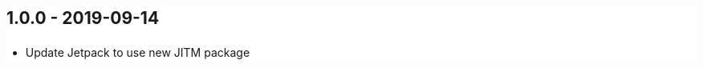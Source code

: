 ## 1.0.0 - 2019-09-14

- Update Jetpack to use new JITM package

[3.1.25-alpha]: https://github.com/Automattic/jetpack-jitm/compare/v3.1.24...v3.1.25-alpha
[3.1.24]: https://github.com/Automattic/jetpack-jitm/compare/v3.1.23...v3.1.24
[3.1.23]: https://github.com/Automattic/jetpack-jitm/compare/v3.1.22...v3.1.23
[3.1.22]: https://github.com/Automattic/jetpack-jitm/compare/v3.1.21...v3.1.22
[3.1.21]: https://github.com/Automattic/jetpack-jitm/compare/v3.1.20...v3.1.21
[3.1.20]: https://github.com/Automattic/jetpack-jitm/compare/v3.1.19...v3.1.20
[3.1.19]: https://github.com/Automattic/jetpack-jitm/compare/v3.1.18...v3.1.19
[3.1.18]: https://github.com/Automattic/jetpack-jitm/compare/v3.1.17...v3.1.18
[3.1.17]: https://github.com/Automattic/jetpack-jitm/compare/v3.1.16...v3.1.17
[3.1.16]: https://github.com/Automattic/jetpack-jitm/compare/v3.1.15...v3.1.16
[3.1.15]: https://github.com/Automattic/jetpack-jitm/compare/v3.1.14...v3.1.15
[3.1.14]: https://github.com/Automattic/jetpack-jitm/compare/v3.1.13...v3.1.14
[3.1.13]: https://github.com/Automattic/jetpack-jitm/compare/v3.1.12...v3.1.13
[3.1.12]: https://github.com/Automattic/jetpack-jitm/compare/v3.1.11...v3.1.12
[3.1.11]: https://github.com/Automattic/jetpack-jitm/compare/v3.1.10...v3.1.11
[3.1.10]: https://github.com/Automattic/jetpack-jitm/compare/v3.1.9...v3.1.10
[3.1.9]: https://github.com/Automattic/jetpack-jitm/compare/v3.1.8...v3.1.9
[3.1.8]: https://github.com/Automattic/jetpack-jitm/compare/v3.1.7...v3.1.8
[3.1.7]: https://github.com/Automattic/jetpack-jitm/compare/v3.1.6...v3.1.7
[3.1.6]: https://github.com/Automattic/jetpack-jitm/compare/v3.1.5...v3.1.6
[3.1.5]: https://github.com/Automattic/jetpack-jitm/compare/v3.1.4...v3.1.5
[3.1.4]: https://github.com/Automattic/jetpack-jitm/compare/v3.1.3...v3.1.4
[3.1.3]: https://github.com/Automattic/jetpack-jitm/compare/v3.1.2...v3.1.3
[3.1.2]: https://github.com/Automattic/jetpack-jitm/compare/v3.1.1...v3.1.2
[3.1.1]: https://github.com/Automattic/jetpack-jitm/compare/v3.1.0...v3.1.1
[3.1.0]: https://github.com/Automattic/jetpack-jitm/compare/v3.0.5...v3.1.0
[3.0.5]: https://github.com/Automattic/jetpack-jitm/compare/v3.0.4...v3.0.5
[3.0.4]: https://github.com/Automattic/jetpack-jitm/compare/v3.0.3...v3.0.4
[3.0.3]: https://github.com/Automattic/jetpack-jitm/compare/v3.0.2...v3.0.3
[3.0.2]: https://github.com/Automattic/jetpack-jitm/compare/v3.0.1...v3.0.2
[3.0.1]: https://github.com/Automattic/jetpack-jitm/compare/v3.0.0...v3.0.1
[3.0.0]: https://github.com/Automattic/jetpack-jitm/compare/v2.5.3...v3.0.0
[2.5.3]: https://github.com/Automattic/jetpack-jitm/compare/v2.5.2...v2.5.3
[2.5.2]: https://github.com/Automattic/jetpack-jitm/compare/v2.5.1...v2.5.2
[2.5.1]: https://github.com/Automattic/jetpack-jitm/compare/v2.5.0...v2.5.1
[2.5.0]: https://github.com/Automattic/jetpack-jitm/compare/v2.4.0...v2.5.0
[2.4.0]: https://github.com/Automattic/jetpack-jitm/compare/v2.3.19...v2.4.0
[2.3.19]: https://github.com/Automattic/jetpack-jitm/compare/v2.3.18...v2.3.19
[2.3.18]: https://github.com/Automattic/jetpack-jitm/compare/v2.3.17...v2.3.18
[2.3.17]: https://github.com/Automattic/jetpack-jitm/compare/v2.3.16...v2.3.17
[2.3.16]: https://github.com/Automattic/jetpack-jitm/compare/v2.3.15...v2.3.16
[2.3.15]: https://github.com/Automattic/jetpack-jitm/compare/v2.3.14...v2.3.15
[2.3.14]: https://github.com/Automattic/jetpack-jitm/compare/v2.3.13...v2.3.14
[2.3.13]: https://github.com/Automattic/jetpack-jitm/compare/v2.3.12...v2.3.13
[2.3.12]: https://github.com/Automattic/jetpack-jitm/compare/v2.3.11...v2.3.12
[2.3.11]: https://github.com/Automattic/jetpack-jitm/compare/v2.3.10...v2.3.11
[2.3.10]: https://github.com/Automattic/jetpack-jitm/compare/v2.3.9...v2.3.10
[2.3.9]: https://github.com/Automattic/jetpack-jitm/compare/v2.3.8...v2.3.9
[2.3.8]: https://github.com/Automattic/jetpack-jitm/compare/v2.3.7...v2.3.8
[2.3.7]: https://github.com/Automattic/jetpack-jitm/compare/v2.3.6...v2.3.7
[2.3.6]: https://github.com/Automattic/jetpack-jitm/compare/v2.3.5...v2.3.6
[2.3.5]: https://github.com/Automattic/jetpack-jitm/compare/v2.3.4...v2.3.5
[2.3.4]: https://github.com/Automattic/jetpack-jitm/compare/v2.3.3...v2.3.4
[2.3.3]: https://github.com/Automattic/jetpack-jitm/compare/v2.3.2...v2.3.3
[2.3.2]: https://github.com/Automattic/jetpack-jitm/compare/v2.3.1...v2.3.2
[2.3.1]: https://github.com/Automattic/jetpack-jitm/compare/v2.3.0...v2.3.1
[2.3.0]: https://github.com/Automattic/jetpack-jitm/compare/v2.2.42...v2.3.0
[2.2.42]: https://github.com/Automattic/jetpack-jitm/compare/v2.2.41...v2.2.42
[2.2.41]: https://github.com/Automattic/jetpack-jitm/compare/v2.2.40...v2.2.41
[2.2.40]: https://github.com/Automattic/jetpack-jitm/compare/v2.2.39...v2.2.40
[2.2.39]: https://github.com/Automattic/jetpack-jitm/compare/v2.2.38...v2.2.39
[2.2.38]: https://github.com/Automattic/jetpack-jitm/compare/v2.2.37...v2.2.38
[2.2.37]: https://github.com/Automattic/jetpack-jitm/compare/v2.2.36...v2.2.37
[2.2.36]: https://github.com/Automattic/jetpack-jitm/compare/v2.2.35...v2.2.36
[2.2.35]: https://github.com/Automattic/jetpack-jitm/compare/v2.2.34...v2.2.35
[2.2.34]: https://github.com/Automattic/jetpack-jitm/compare/v2.2.33...v2.2.34
[2.2.33]: https://github.com/Automattic/jetpack-jitm/compare/v2.2.32...v2.2.33
[2.2.32]: https://github.com/Automattic/jetpack-jitm/compare/v2.2.31...v2.2.32
[2.2.31]: https://github.com/Automattic/jetpack-jitm/compare/v2.2.30...v2.2.31
[2.2.30]: https://github.com/Automattic/jetpack-jitm/compare/v2.2.29...v2.2.30
[2.2.29]: https://github.com/Automattic/jetpack-jitm/compare/v2.2.28...v2.2.29
[2.2.28]: https://github.com/Automattic/jetpack-jitm/compare/v2.2.27...v2.2.28
[2.2.27]: https://github.com/Automattic/jetpack-jitm/compare/v2.2.26...v2.2.27
[2.2.26]: https://github.com/Automattic/jetpack-jitm/compare/v2.2.25...v2.2.26
[2.2.25]: https://github.com/Automattic/jetpack-jitm/compare/v2.2.24...v2.2.25
[2.2.24]: https://github.com/Automattic/jetpack-jitm/compare/v2.2.23...v2.2.24

[2.2.23]: https://github.com/Automattic/jetpack-jitm/compare/v2.2.22...v2.2.23
[2.2.22]: https://github.com/Automattic/jetpack-jitm/compare/v2.2.21...v2.2.22
[2.2.21]: https://github.com/Automattic/jetpack-jitm/compare/v2.2.20...v2.2.21
[2.2.20]: https://github.com/Automattic/jetpack-jitm/compare/v2.2.19...v2.2.20
[2.2.19]: https://github.com/Automattic/jetpack-jitm/compare/v2.2.18...v2.2.19
[2.2.18]: https://github.com/Automattic/jetpack-jitm/compare/v2.2.17...v2.2.18
[2.2.17]: https://github.com/Automattic/jetpack-jitm/compare/v2.2.16...v2.2.17
[2.2.16]: https://github.com/Automattic/jetpack-jitm/compare/v2.2.15...v2.2.16
[2.2.15]: https://github.com/Automattic/jetpack-jitm/compare/v2.2.14...v2.2.15
[2.2.14]: https://github.com/Automattic/jetpack-jitm/compare/v2.2.13...v2.2.14
[2.2.13]: https://github.com/Automattic/jetpack-jitm/compare/v2.2.12...v2.2.13
[2.2.12]: https://github.com/Automattic/jetpack-jitm/compare/v2.2.11...v2.2.12
[2.2.11]: https://github.com/Automattic/jetpack-jitm/compare/v2.2.10...v2.2.11
[2.2.10]: https://github.com/Automattic/jetpack-jitm/compare/v2.2.9...v2.2.10
[2.2.9]: https://github.com/Automattic/jetpack-jitm/compare/v2.2.8...v2.2.9
[2.2.8]: https://github.com/Automattic/jetpack-jitm/compare/v2.2.7...v2.2.8
[2.2.7]: https://github.com/Automattic/jetpack-jitm/compare/v2.2.6...v2.2.7
[2.2.6]: https://github.com/Automattic/jetpack-jitm/compare/v2.2.5...v2.2.6
[2.2.5]: https://github.com/Automattic/jetpack-jitm/compare/v2.2.4...v2.2.5
[2.2.4]: https://github.com/Automattic/jetpack-jitm/compare/v2.2.3...v2.2.4
[2.2.3]: https://github.com/Automattic/jetpack-jitm/compare/v2.2.2...v2.2.3
[2.2.2]: https://github.com/Automattic/jetpack-jitm/compare/v2.2.1...v2.2.2
[2.2.1]: https://github.com/Automattic/jetpack-jitm/compare/v2.2.0...v2.2.1
[2.2.0]: https://github.com/Automattic/jetpack-jitm/compare/v2.1.1...v2.2.0
[2.1.1]: https://github.com/Automattic/jetpack-jitm/compare/v2.1.0...v2.1.1
[2.1.0]: https://github.com/Automattic/jetpack-jitm/compare/v2.0.8...v2.1.0
[2.0.8]: https://github.com/Automattic/jetpack-jitm/compare/v2.0.7...v2.0.8
[2.0.7]: https://github.com/Automattic/jetpack-jitm/compare/v2.0.6...v2.0.7
[2.0.6]: https://github.com/Automattic/jetpack-jitm/compare/v2.0.5...v2.0.6
[2.0.5]: https://github.com/Automattic/jetpack-jitm/compare/v2.0.4...v2.0.5
[2.0.4]: https://github.com/Automattic/jetpack-jitm/compare/v2.0.3...v2.0.4
[2.0.3]: https://github.com/Automattic/jetpack-jitm/compare/v2.0.2...v2.0.3
[2.0.2]: https://github.com/Automattic/jetpack-jitm/compare/v2.0.1...v2.0.2
[2.0.1]: https://github.com/Automattic/jetpack-jitm/compare/v2.0.0...v2.0.1
[2.0.0]: https://github.com/Automattic/jetpack-jitm/compare/v1.16.2...v2.0.0
[1.16.2]: https://github.com/Automattic/jetpack-jitm/compare/v1.16.1...v1.16.2
[1.16.1]: https://github.com/Automattic/jetpack-jitm/compare/v1.16.0...v1.16.1
[1.16.0]: https://github.com/Automattic/jetpack-jitm/compare/v1.15.1...v1.16.0
[1.15.1]: https://github.com/Automattic/jetpack-jitm/compare/v1.15.0...v1.15.1
[1.15.0]: https://github.com/Automattic/jetpack-jitm/compare/v1.14.1...v1.15.0
[1.14.1]: https://github.com/Automattic/jetpack-jitm/compare/v1.14.0...v1.14.1
[1.14.0]: https://github.com/Automattic/jetpack-jitm/compare/v1.13.5...v1.14.0
[1.13.5]: https://github.com/Automattic/jetpack-jitm/compare/v1.13.4...v1.13.5
[1.13.4]: https://github.com/Automattic/jetpack-jitm/compare/v1.13.3...v1.13.4
[1.13.3]: https://github.com/Automattic/jetpack-jitm/compare/v1.13.2...v1.13.3
[1.13.2]: https://github.com/Automattic/jetpack-jitm/compare/v1.13.1...v1.13.2
[1.13.1]: https://github.com/Automattic/jetpack-jitm/compare/v1.13.0...v1.13.1
[1.13.0]: https://github.com/Automattic/jetpack-jitm/compare/v1.12.2...v1.13.0
[1.12.2]: https://github.com/Automattic/jetpack-jitm/compare/v1.12.1...v1.12.2
[1.12.1]: https://github.com/Automattic/jetpack-jitm/compare/v1.12.0...v1.12.1
[1.12.0]: https://github.com/Automattic/jetpack-jitm/compare/v1.11.2...v1.12.0
[1.11.2]: https://github.com/Automattic/jetpack-jitm/compare/v1.11.1...v1.11.2
[1.11.1]: https://github.com/Automattic/jetpack-jitm/compare/v1.11.0...v1.11.1
[1.11.0]: https://github.com/Automattic/jetpack-jitm/compare/v1.10.4...v1.11.0
[1.10.4]: https://github.com/Automattic/jetpack-jitm/compare/v1.10.3...v1.10.4
[1.10.3]: https://github.com/Automattic/jetpack-jitm/compare/v1.10.2...v1.10.3
[1.10.2]: https://github.com/Automattic/jetpack-jitm/compare/v1.10.1...v1.10.2
[1.10.1]: https://github.com/Automattic/jetpack-jitm/compare/v1.10.0...v1.10.1
[1.10.0]: https://github.com/Automattic/jetpack-jitm/compare/v1.9.1...v1.10.0
[1.9.1]: https://github.com/Automattic/jetpack-jitm/compare/v1.9.0...v1.9.1
[1.9.0]: https://github.com/Automattic/jetpack-jitm/compare/v1.8.2...v1.9.0
[1.8.2]: https://github.com/Automattic/jetpack-jitm/compare/v1.8.1...v1.8.2
[1.8.1]: https://github.com/Automattic/jetpack-jitm/compare/v1.8.0...v1.8.1
[1.8.0]: https://github.com/Automattic/jetpack-jitm/compare/v1.7.2...v1.8.0
[1.7.2]: https://github.com/Automattic/jetpack-jitm/compare/v1.7.1...v1.7.2
[1.7.1]: https://github.com/Automattic/jetpack-jitm/compare/v1.7.0...v1.7.1
[1.7.0]: https://github.com/Automattic/jetpack-jitm/compare/v1.6.5...v1.7.0
[1.6.5]: https://github.com/Automattic/jetpack-jitm/compare/v1.6.4...v1.6.5
[1.6.4]: https://github.com/Automattic/jetpack-jitm/compare/v1.6.3...v1.6.4
[1.6.3]: https://github.com/Automattic/jetpack-jitm/compare/v1.6.2...v1.6.3
[1.6.2]: https://github.com/Automattic/jetpack-jitm/compare/v1.6.1...v1.6.2
[1.6.1]: https://github.com/Automattic/jetpack-jitm/compare/v1.6.0...v1.6.1
[1.6.0]: https://github.com/Automattic/jetpack-jitm/compare/v1.5.1...v1.6.0
[1.5.1]: https://github.com/Automattic/jetpack-jitm/compare/v1.5.0...v1.5.1
[1.5.0]: https://github.com/Automattic/jetpack-jitm/compare/v1.4.0...v1.5.0
[1.4.0]: https://github.com/Automattic/jetpack-jitm/compare/v1.3.0...v1.4.0
[1.3.0]: https://github.com/Automattic/jetpack-jitm/compare/v1.2.0...v1.3.0
[1.2.0]: https://github.com/Automattic/jetpack-jitm/compare/v1.1.2...v1.2.0
[1.1.2]: https://github.com/Automattic/jetpack-jitm/compare/v1.1.1...v1.1.2
[1.1.1]: https://github.com/Automattic/jetpack-jitm/compare/v1.1.0...v1.1.1
[1.1.0]: https://github.com/Automattic/jetpack-jitm/compare/v1.0.10...v1.1.0
[1.0.10]: https://github.com/Automattic/jetpack-jitm/compare/v1.0.9...v1.0.10
[1.0.9]: https://github.com/Automattic/jetpack-jitm/compare/v1.0.8...v1.0.9
[1.0.8]: https://github.com/Automattic/jetpack-jitm/compare/v1.0.7...v1.0.8
[1.0.7]: https://github.com/Automattic/jetpack-jitm/compare/v1.0.6...v1.0.7
[1.0.6]: https://github.com/Automattic/jetpack-jitm/compare/v1.0.5...v1.0.6
[1.0.5]: https://github.com/Automattic/jetpack-jitm/compare/v1.0.4...v1.0.5
[1.0.4]: https://github.com/Automattic/jetpack-jitm/compare/v1.0.3...v1.0.4
[1.0.3]: https://github.com/Automattic/jetpack-jitm/compare/v1.0.2...v1.0.3
[1.0.2]: https://github.com/Automattic/jetpack-jitm/compare/v1.0.1...v1.0.2
[1.0.1]: https://github.com/Automattic/jetpack-jitm/compare/v1.0.0...v1.0.1